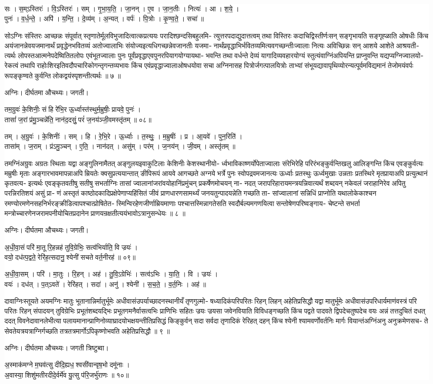 सः । स॒म्ऽस्तिरः॑ । वि॒ऽस्तिरः॑ । सम् । गृ॒भा॒य॒ति॒ । जा॒नन् । ए॒व । जा॒न॒तीः । नित्यः॑ । आ । श॒ये॒ ।  
पुनः॑ । व॒र्ध॒न्ते॒ । अपि॑ । य॒न्ति॒ । दे॒व्य॑म् । अ॒न्यत् । वर्पः॑ । पि॒त्रोः । कृ॒ण्व॒ते॒ । सचा॑ ॥

सोऽग्निः संस्तिरः आच्छन्नः संपूर्वात् स्तृणातेर्मूलविभुजादित्वात्कप्रत्ययः परादिश्छन्दसिबहुलमि- त्युत्तरपदाद्युदात्तत्वम् तथा विस्तिरः कदाचिद्विस्तीर्णःसन् सङ्गृभायति सङ्गृह्ळाति ओषधीः किंच अयंजानन्नेवयजमानार्थं प्रवृद्धेनभवितव्यं अतोज्वालाभिः संयोज्यइत्यधिगच्छन्नेवजानतीः यजमा- नार्थंप्रवृद्धाभिर्भवितव्यमित्यवगच्छन्तीःज्वालाः नित्यः अविच्छिन्नः सन् आशये आशेते आश्रयती- त्यर्थः लोपस्तआत्मनेपदेष्वितितलोपः एवंभूतज्वालाः पुनः पूर्वंप्रवृद्धाएवपुनरपियागयोग्यायथा- भवन्ति तथा वर्धन्ते देव्यं यागादिव्यवहारयोग्यं स्तुत्यंवाग्निंअपियन्ति प्राप्नुवन्ति यद्यप्यग्निज्वालयो- रेकत्वं तथापि राहोःशिरइतिवदौपचारिकोगन्तृगन्तव्यभावः किंच एवंप्रवृद्धाज्वालाओषधयोवा सचा अग्निनासह पित्रोर्जगत्पालयित्रोः ताभ्यां संभूयद्यावापृथिव्योरन्यत्पूर्वमविद्यमानं तेजोमयंवर्पः रूपङ्कृण्वते कुर्वन्ति लोकद्वयंस्पृशन्तीत्यर्थः ॥ ७ ॥

अग्निः। दीर्घतमा औचथ्यः। जगती।

तम॒ग्रुवः॑ के॒शिनीः॒ सं हि रे॑भि॒र ऊ॒र्ध्वास्त॑स्थुर्म॒म्रुषीः॒ प्रायवे॒ पुनः॑ ।  
तासां॑ ज॒रां प्र॑मु॒ञ्चन्ने॑ति॒ नान॑द॒दसुं॒ परं॑ ज॒नय॑ञ्जी॒वमस्तृ॑तम् ॥ ०८॥

तम् । अ॒ग्रुवः॑ । के॒शिनीः॑ । सम् । हि । रे॒भि॒रे । ऊ॒र्ध्वाः । त॒स्थुः॒ । म॒म्रुषीः॑ । प्र । आ॒यवे॑ । पुन॒रिति॑ ।  
तासा॑म् । ज॒राम् । प्र॑ऽमु॒ञ्चन् । ए॒ति॒ । नान॑दत् । असु॑म् । पर॑म् । ज॒नय॑न् । जी॒वम् । अस्तृ॑तम् ॥

तमग्निंअग्रुवः अग्रतः स्थिताः यद्वा अङ्गुलिनामैतत् अङ्गुलयइवाकुटिलाः केशिनीः केशस्थानीयो- र्ध्वभाविकाष्णर्योपेताज्वालाः संरेभिरेहि परिरंभङ्कुर्वन्तिखलु आलिङ्गन्ति किंच एवङ्कुर्वत्यः मम्रुषीः मृताः अङ्गारभावमापन्नाअपि म्रियतेः क्वसुप्रत्ययान्तात् ङीपिरूपं आयवे आगच्छते अग्नये भर्त्रे पुनः स्वोपद्रवमजानत्यः ऊर्ध्वाः प्रतस्थुः ऊर्ध्वमुखाः उन्नताः प्रतस्थिरे मृतप्रायाअपि प्रत्युत्थानं कृतवत्य- इत्यर्थः एवङ्कृतवतीषु सतीषु सभर्ताग्निः तासां ज्वालानांजरांवयोहानिंप्रमुंचन् प्रकर्षेणमोचयन् ना- नदत् जरापरिहारायमन्त्रयन्निवात्यर्थं शब्दयन् नकेवलं जराहानिरेव अपितु परन्निरतिशयं असुं प्रा- णं अस्तृतं काष्ठोदकादिप्रक्षेपेणाप्यहिंसितं जीवं प्राणधारणसामर्थ्यं जनयतुन्पादयन्नेति गच्छति ता- सांज्वालानां सन्निधिं प्राप्नोति यथालोकेकाश्चन रमण्योरमणेनसहनिर्भरङ्क्रीडित्वापश्चात्प्रोषितेत- स्मिन्विरहेणजीर्णाम्रियमाणाः पश्चात्तस्मिन्नागतेसति स्वदौर्बल्यमगणयित्वा सन्तोषेणपरिष्वङ्गाय- चेष्टन्ते सभर्ता मन्त्रोच्चारणेनजरामपनीयोचितप्रदानेन प्राणयन्रक्षतीत्ययंभावोऽत्रानुसन्धेयः ॥ ८ ॥

अग्निः। दीर्घतमा औचथ्यः। जगती।

अ॒धी॒वा॒सं परि॑ मा॒तू रि॒हन्नह॑ तुवि॒ग्रेभिः॒ सत्व॑भिर्याति॒ वि ज्रयः॑ ।  
वयो॒ दध॑त्प॒द्वते॒ रेरि॑ह॒त्सदानु॒ श्येनी॑ सचते वर्त॒नीरह॑ ॥ ०९॥

अ॒धी॒वा॒सम् । परि॑ । मा॒तुः । रि॒हन् । अह॑ । तु॒वि॒ऽग्रेभिः॑ । सत्व॑ऽभिः । या॒ति॒ । वि । ज्रयः॑ ।  
वयः॑ । दध॑त् । प॒त्ऽवते॑ । रेरि॑हत् । सदा॑ । अनु॑ । श्येनी॑ । स॒च॒ते॒ । व॒र्त॒निः । अह॑ ॥

दावाग्निःस्तूयते अयमग्निः मातुः भूतानान्निर्मातुर्भूमेः अधीवासंउपर्याच्छादनस्थानीयँ तृणगुल्मो- षध्यादिकंपरिपरितः रिहन् लिहन् अहेतिप्रसिद्धौ यद्वा मातुर्भूमेः अधीवासंउपरिधार्यमाणंवस्त्रं परि परितः रिहन् संपादयन् तुविग्रेभिः प्रभूतंशब्दयद्भिः प्रभूतगमनैर्वासत्वभिः प्राणिभिः सहितः ज्रयः ज्रयसा जवेनवियाति विविधङ्गच्छति किंच पद्वते पादवते द्विपदेचतुष्पदेच वयः अन्नं तत्तदुचितं दधत् ददत् विवनेदावानलेभीत्या पलायमानान्प्राणिनोव्याघ्रादयोभक्षयन्तीतिप्रसिद्धं किङ्कुर्वन् सदा सर्वदा तृणादिकं रेरिहत् दहन् किंच श्येनी श्यामवर्णोवर्तनिः मार्गः वियान्तंअग्निंअनु अनुक्रमेणसच- ते सेवतेयत्रयत्राग्निर्गच्छति तत्रतत्रमार्गोऽपिकृष्णोभवति अहेतिप्रसिद्धौ ॥ ९ ॥

अग्निः। दीर्घतमा औचथ्यः। जगती त्रिष्टुब्वा।

अ॒स्माक॑मग्ने म॒घव॑त्सु दीदि॒ह्यध॒ श्वसी॑वान्वृष॒भो दमू॑नाः ।  
अ॒वास्या॒ शिशु॑मतीरदीदे॒र्वर्मे॑व यु॒त्सु प॑रि॒जर्भु॑राणः ॥ १०॥
